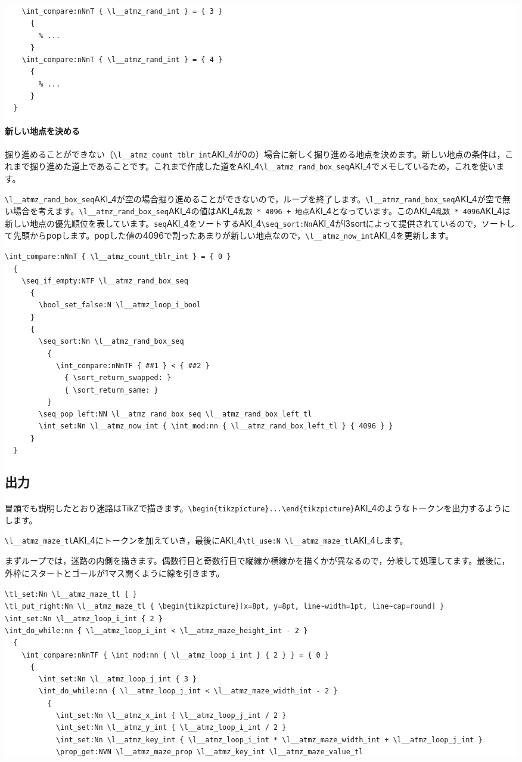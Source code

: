 ```TeX
    \int_compare:nNnT { \l__atmz_rand_int } = { 3 }
      {
        % ...
      }
    \int_compare:nNnT { \l__atmz_rand_int } = { 4 }
      {
        % ...
      }
  }
```

#### 新しい地点を決める

掘り進めることができない（`\l__atmz_count_tblr_int`AKI_4が0の）場合に新しく掘り進める地点を決めます。新しい地点の条件は，これまで掘り進めた道上であることです。これまで作成した道をAKI_4`\l__atmz_rand_box_seq`AKI_4でメモしているため，これを使います。

`\l__atmz_rand_box_seq`AKI_4が空の場合掘り進めることができないので，ループを終了します。`\l__atmz_rand_box_seq`AKI_4が空で無い場合を考えます。`\l__atmz_rand_box_seq`AKI_4の値はAKI_4`乱数 * 4096 + 地点`AKI_4となっています。このAKI_4`乱数 * 4096`AKI_4は新しい地点の優先順位を表しています。`seq`AKI_4をソートするAKI_4`\seq_sort:Nn`AKI_4がl3sortによって提供されているので，ソートして先頭からpopします。popした値の4096で割ったあまりが新しい地点なので，`\l__atmz_now_int`AKI_4を更新します。

```TeX
\int_compare:nNnT { \l__atmz_count_tblr_int } = { 0 }
  {
    \seq_if_empty:NTF \l__atmz_rand_box_seq
      {
        \bool_set_false:N \l__atmz_loop_i_bool
      }
      {
        \seq_sort:Nn \l__atmz_rand_box_seq
          {
            \int_compare:nNnTF { ##1 } < { ##2 }
              { \sort_return_swapped: }
              { \sort_return_same: }
          }
        \seq_pop_left:NN \l__atmz_rand_box_seq \l__atmz_rand_box_left_tl
        \int_set:Nn \l__atmz_now_int { \int_mod:nn { \l__atmz_rand_box_left_tl } { 4096 } }
      }
  }
```

## 出力

冒頭でも説明したとおり迷路はTikZで描きます。`\begin{tikzpicture}...\end{tikzpicture}`AKI_4のようなトークンを出力するようにします。

`\l__atmz_maze_tl`AKI_4にトークンを加えていき，最後にAKI_4`\tl_use:N \l__atmz_maze_tl`AKI_4します。

まずループでは，迷路の内側を描きます。偶数行目と奇数行目で縦線か横線かを描くかが異なるので，分岐して処理してます。最後に，外枠にスタートとゴールが1マス開くように線を引きます。

```TeX
\tl_set:Nn \l__atmz_maze_tl { }
\tl_put_right:Nn \l__atmz_maze_tl { \begin{tikzpicture}[x=8pt, y=8pt, line~width=1pt, line~cap=round] }
\int_set:Nn \l__atmz_loop_i_int { 2 }
\int_do_while:nn { \l__atmz_loop_i_int < \l__atmz_maze_height_int - 2 }
  {
    \int_compare:nNnTF { \int_mod:nn { \l__atmz_loop_i_int } { 2 } } = { 0 }
      {
        \int_set:Nn \l__atmz_loop_j_int { 3 }
        \int_do_while:nn { \l__atmz_loop_j_int < \l__atmz_maze_width_int - 2 }
          {
            \int_set:Nn \l__atmz_x_int { \l__atmz_loop_j_int / 2 }
            \int_set:Nn \l__atmz_y_int { \l__atmz_loop_i_int / 2 }
            \int_set:Nn \l__atmz_key_int { \l__atmz_loop_i_int * \l__atmz_maze_width_int + \l__atmz_loop_j_int }
            \prop_get:NVN \l__atmz_maze_prop \l__atmz_key_int \l__atmz_maze_value_tl
```

[^bar]: 棒倒し法で作ってみたら，すごく微妙な迷路になったので穴掘り法で書き直しました。
[^ak]: 謝辞を消したほうがいいなら，連絡ください。